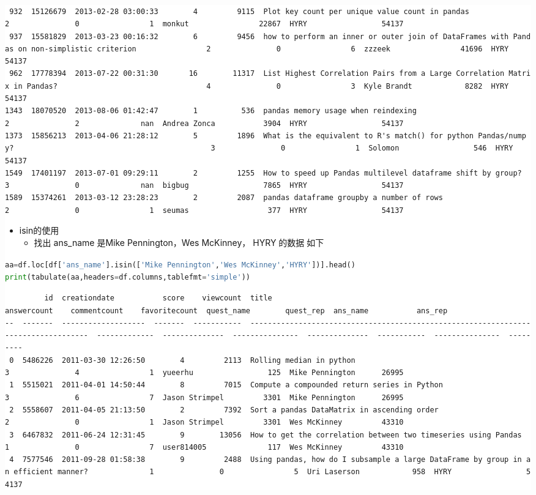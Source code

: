      932  15126679  2013-02-28 03:00:33        4         9115  Plot key count per unique value count in pandas                                                            2               0                1  monkut                22867  HYRY                 54137
     937  15581829  2013-03-23 00:16:32        6         9456  how to perform an inner or outer join of DataFrames with Pandas on non-simplistic criterion                2               0                6  zzzeek                41696  HYRY                 54137
     962  17778394  2013-07-22 00:31:30       16        11317  List Highest Correlation Pairs from a Large Correlation Matrix in Pandas?                                  4               0                3  Kyle Brandt            8282  HYRY                 54137
    1343  18070520  2013-08-06 01:42:47        1          536  pandas memory usage when reindexing                                                                        2               2              nan  Andrea Zonca           3904  HYRY                 54137
    1373  15856213  2013-04-06 21:28:12        5         1896  What is the equivalent to R's match() for python Pandas/numpy?                                             3               0                1  Solomon                 546  HYRY                 54137
    1549  17401197  2013-07-01 09:29:11        2         1255  How to speed up Pandas multilevel dataframe shift by group?                                                3               0              nan  bigbug                 7865  HYRY                 54137
    1589  15374261  2013-03-12 23:28:23        2         2087  pandas dataframe groupby a number of rows                                                                  2               0                1  seumas                  377  HYRY                 54137
    

+ isin的使用
    - 找出 ans_name 是Mike Pennington，Wes McKinney， HYRY 的数据 如下


```python
aa=df.loc[df['ans_name'].isin(['Mike Pennington','Wes McKinney','HYRY'])].head()
print(tabulate(aa,headers=df.columns,tablefmt='simple'))
```

             id  creationdate           score    viewcount  title                                                                                  answercount    commentcount    favoritecount  quest_name        quest_rep  ans_name           ans_rep
    --  -------  -------------------  -------  -----------  -----------------------------------------------------------------------------------  -------------  --------------  ---------------  --------------  -----------  ---------------  ---------
     0  5486226  2011-03-30 12:26:50        4         2113  Rolling median in python                                                                         3               4                1  yueerhu                 125  Mike Pennington      26995
     1  5515021  2011-04-01 14:50:44        8         7015  Compute a compounded return series in Python                                                     3               6                7  Jason Strimpel         3301  Mike Pennington      26995
     2  5558607  2011-04-05 21:13:50        2         7392  Sort a pandas DataMatrix in ascending order                                                      2               0                1  Jason Strimpel         3301  Wes McKinney         43310
     3  6467832  2011-06-24 12:31:45        9        13056  How to get the correlation between two timeseries using Pandas                                   1               0                7  user814005              117  Wes McKinney         43310
     4  7577546  2011-09-28 01:58:38        9         2488  Using pandas, how do I subsample a large DataFrame by group in an efficient manner?              1               0                5  Uri Laserson            958  HYRY                 54137
    